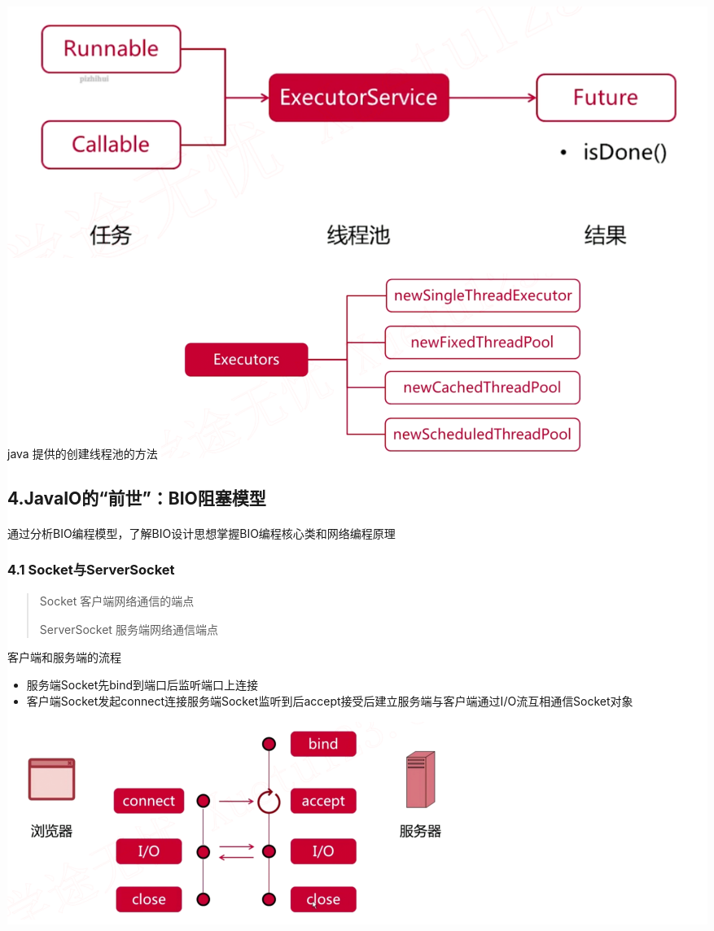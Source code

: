 ![Java提供的线程池](assets/Java提供的线程池.png)

java 提供的创建线程池的方法
![创建线程池的方法](assets/创建线程池的方法.png)



## 4.JavaIO的“前世”：BIO阻塞模型

通过分析BIO编程模型，了解BIO设计思想掌握BIO编程核心类和网络编程原理

### 4.1 Socket与ServerSocket

> Socket 客户端网络通信的端点
>
> ServerSocket 服务端网络通信端点



客户端和服务端的流程

- 服务端Socket先bind到端口后监听端口上连接
- 客户端Socket发起connect连接服务端Socket监听到后accept接受后建立服务端与客户端通过I/O流互相通信Socket对象



![客户端和服务端的流程](assets/客户端和服务端的流程.png)
